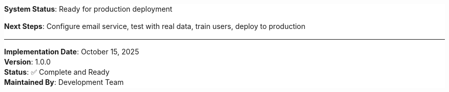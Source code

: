 **System Status**: Ready for production deployment

**Next Steps**: Configure email service, test with real data, train users, deploy to production

---

**Implementation Date**: October 15, 2025  
**Version**: 1.0.0  
**Status**: ✅ Complete and Ready  
**Maintained By**: Development Team

